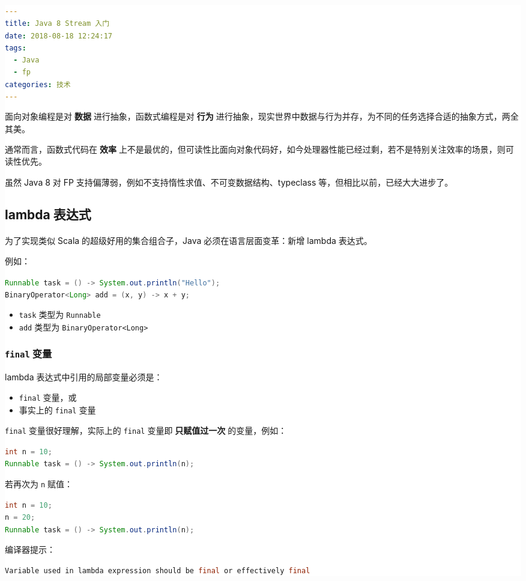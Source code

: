 ```yaml
---
title: Java 8 Stream 入门
date: 2018-08-18 12:24:17
tags:
  - Java
  - fp
categories: 技术
---
```


面向对象编程是对 **数据** 进行抽象，函数式编程是对 **行为** 进行抽象，现实世界中数据与行为并存，为不同的任务选择合适的抽象方式，两全其美。

通常而言，函数式代码在 **效率** 上不是最优的，但可读性比面向对象代码好，如今处理器性能已经过剩，若不是特别关注效率的场景，则可读性优先。

虽然 Java 8 对 FP 支持偏薄弱，例如不支持惰性求值、不可变数据结构、typeclass 等，但相比以前，已经大大进步了。



## lambda 表达式

为了实现类似 Scala 的超级好用的集合组合子，Java 必须在语言层面变革：新增 lambda 表达式。

例如：

```Java
Runnable task = () -> System.out.println("Hello");
BinaryOperator<Long> add = (x, y) -> x + y;
```

* `task` 类型为 `Runnable`
* `add` 类型为 `BinaryOperator<Long>`

### `final` 变量

lambda 表达式中引用的局部变量必须是：

* `final` 变量，或
* 事实上的 `final` 变量

`final` 变量很好理解，实际上的 `final` 变量即 **只赋值过一次** 的变量，例如：

```Java
int n = 10;
Runnable task = () -> System.out.println(n);
```

若再次为 `n` 赋值：

```Java
int n = 10;
n = 20;
Runnable task = () -> System.out.println(n);
```

编译器提示：

```Java
Variable used in lambda expression should be final or effectively final
```
